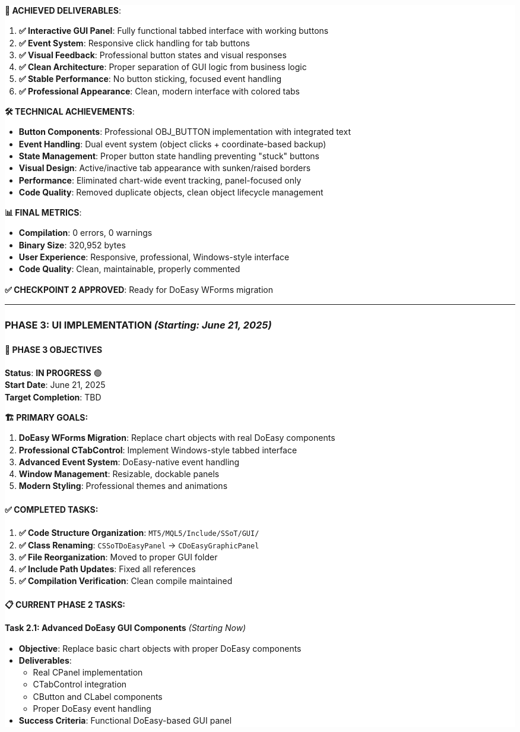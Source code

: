 **🎯 ACHIEVED DELIVERABLES**:
1. **✅ Interactive GUI Panel**: Fully functional tabbed interface with working buttons
2. **✅ Event System**: Responsive click handling for tab buttons  
3. **✅ Visual Feedback**: Professional button states and visual responses
4. **✅ Clean Architecture**: Proper separation of GUI logic from business logic
5. **✅ Stable Performance**: No button sticking, focused event handling
6. **✅ Professional Appearance**: Clean, modern interface with colored tabs

**🛠️ TECHNICAL ACHIEVEMENTS**:
- **Button Components**: Professional OBJ_BUTTON implementation with integrated text
- **Event Handling**: Dual event system (object clicks + coordinate-based backup)  
- **State Management**: Proper button state handling preventing "stuck" buttons
- **Visual Design**: Active/inactive tab appearance with sunken/raised borders
- **Performance**: Eliminated chart-wide event tracking, panel-focused only
- **Code Quality**: Removed duplicate objects, clean object lifecycle management

**📊 FINAL METRICS**:
- **Compilation**: 0 errors, 0 warnings
- **Binary Size**: 320,952 bytes  
- **User Experience**: Responsive, professional, Windows-style interface
- **Code Quality**: Clean, maintainable, properly commented

**✅ CHECKPOINT 2 APPROVED**: Ready for DoEasy WForms migration

---

### **PHASE 3: UI IMPLEMENTATION** *(Starting: June 21, 2025)*

#### **🎯 PHASE 3 OBJECTIVES**
**Status**: **IN PROGRESS** 🟢  
**Start Date**: June 21, 2025  
**Target Completion**: TBD  

**🏗️ PRIMARY GOALS:**
1. **DoEasy WForms Migration**: Replace chart objects with real DoEasy components
2. **Professional CTabControl**: Implement Windows-style tabbed interface  
3. **Advanced Event System**: DoEasy-native event handling
4. **Window Management**: Resizable, dockable panels
5. **Modern Styling**: Professional themes and animations

#### **✅ COMPLETED TASKS:**
1. **✅ Code Structure Organization**: `MT5/MQL5/Include/SSoT/GUI/`
2. **✅ Class Renaming**: `CSSoTDoEasyPanel` → `CDoEasyGraphicPanel`
3. **✅ File Reorganization**: Moved to proper GUI folder
4. **✅ Include Path Updates**: Fixed all references
5. **✅ Compilation Verification**: Clean compile maintained

#### **📋 CURRENT PHASE 2 TASKS:**

**Task 2.1: Advanced DoEasy GUI Components** *(Starting Now)*
- **Objective**: Replace basic chart objects with proper DoEasy components
- **Deliverables**:
  - Real CPanel implementation
  - CTabControl integration
  - CButton and CLabel components
  - Proper DoEasy event handling
- **Success Criteria**: Functional DoEasy-based GUI panel
